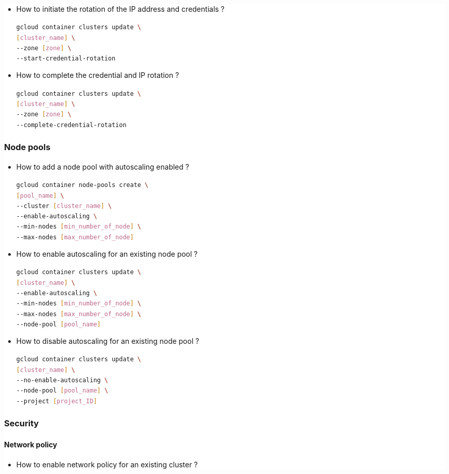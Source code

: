 - How to initiate the rotation of the IP address and credentials ?
  
  ```bash
  gcloud container clusters update \
  [cluster_name] \
  --zone [zone] \
  --start-credential-rotation
  ```

- How to complete the credential and IP rotation ?
  
  ```bash
  gcloud container clusters update \
  [cluster_name] \
  --zone [zone] \
  --complete-credential-rotation
  ```

### Node pools

- How to add a node pool with autoscaling enabled ?
  
  ```bash
  gcloud container node-pools create \
  [pool_name] \
  --cluster [cluster_name] \
  --enable-autoscaling \
  --min-nodes [min_number_of_node] \
  --max-nodes [max_number_of_node]
  ```

- How to enable autoscaling for an existing node pool ?
  
  ```bash
  gcloud container clusters update \
  [cluster_name] \
  --enable-autoscaling \
  --min-nodes [min_number_of_node] \
  --max-nodes [max_number_of_node] \
  --node-pool [pool_name]
  ```

- How to disable autoscaling for an existing node pool ?
  
  ```bash
  gcloud container clusters update \
  [cluster_name] \
  --no-enable-autoscaling \
  --node-pool [pool_name] \
  --project [project_ID]
  ```

### Security

#### Network policy

- How to enable network policy for an existing cluster ?
  